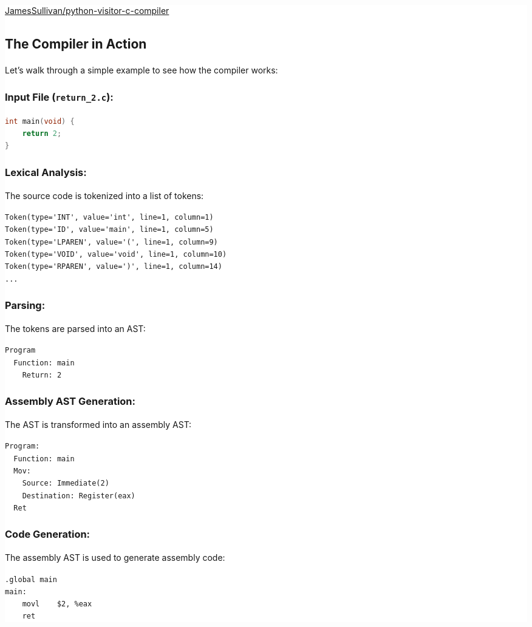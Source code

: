 [JamesSullivan/python-visitor-c-compiler](https://github.com/JamesSullivan/python-visitor-c-compiler)



## The Compiler in Action

Let’s walk through a simple example to see how the compiler works:

### Input File (`return_2.c`):
```c
int main(void) {
    return 2;
}
```

### Lexical Analysis:
The source code is tokenized into a list of tokens:
```
Token(type='INT', value='int', line=1, column=1)
Token(type='ID', value='main', line=1, column=5)
Token(type='LPAREN', value='(', line=1, column=9)
Token(type='VOID', value='void', line=1, column=10)
Token(type='RPAREN', value=')', line=1, column=14)
...
```

### Parsing:
The tokens are parsed into an AST:
```
Program
  Function: main
    Return: 2
```

### Assembly AST Generation:
The AST is transformed into an assembly AST:
```
Program:
  Function: main
  Mov:
    Source: Immediate(2)
    Destination: Register(eax)
  Ret
```

### Code Generation:
The assembly AST is used to generate assembly code:
```assembly
.global main
main:
    movl    $2, %eax
    ret
```
